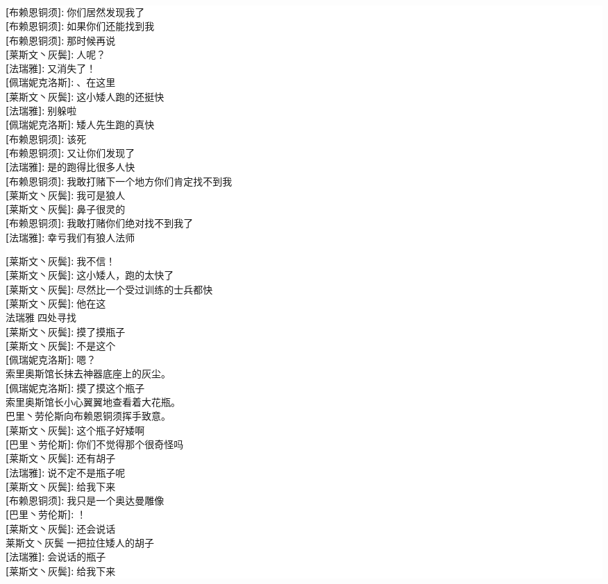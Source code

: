 \[布赖恩铜须]: 你们居然发现我了\
\[布赖恩铜须]: 如果你们还能找到我\
\[布赖恩铜须]: 那时候再说\
\[莱斯文丶灰鬓]: 人呢？\
\[法瑞雅]: 又消失了！\
\[佩瑞妮克洛斯]: 、在这里\
\[莱斯文丶灰鬓]: 这小矮人跑的还挺快\
\[法瑞雅]: 别躲啦\
\[佩瑞妮克洛斯]: 矮人先生跑的真快\
\[布赖恩铜须]: 该死\
\[布赖恩铜须]: 又让你们发现了\
\[法瑞雅]: 是的跑得比很多人快\
\[布赖恩铜须]: 我敢打赌下一个地方你们肯定找不到我\
\[莱斯文丶灰鬓]: 我可是狼人\
\[莱斯文丶灰鬓]: 鼻子很灵的\
\[布赖恩铜须]: 我敢打赌你们绝对找不到我了\
\[法瑞雅]: 幸亏我们有狼人法师

\[莱斯文丶灰鬓]: 我不信！\
\[莱斯文丶灰鬓]: 这小矮人，跑的太快了\
\[莱斯文丶灰鬓]: 尽然比一个受过训练的士兵都快\
\[莱斯文丶灰鬓]: 他在这\
法瑞雅 四处寻找\
\[莱斯文丶灰鬓]: 摸了摸瓶子\
\[莱斯文丶灰鬓]: 不是这个\
\[佩瑞妮克洛斯]: 嗯？\
索里奥斯馆长抹去神器底座上的灰尘。\
\[佩瑞妮克洛斯]: 摸了摸这个瓶子\
索里奥斯馆长小心翼翼地查看着大花瓶。\
巴里丶劳伦斯向布赖恩铜须挥手致意。\
\[莱斯文丶灰鬓]: 这个瓶子好矮啊\
\[巴里丶劳伦斯]: 你们不觉得那个很奇怪吗\
\[莱斯文丶灰鬓]: 还有胡子\
\[法瑞雅]: 说不定不是瓶子呢\
\[莱斯文丶灰鬓]: 给我下来\
\[布赖恩铜须]: 我只是一个奥达曼雕像\
\[巴里丶劳伦斯]: ！\
\[莱斯文丶灰鬓]: 还会说话\
莱斯文丶灰鬓 一把拉住矮人的胡子\
\[法瑞雅]: 会说话的瓶子\
\[莱斯文丶灰鬓]: 给我下来
